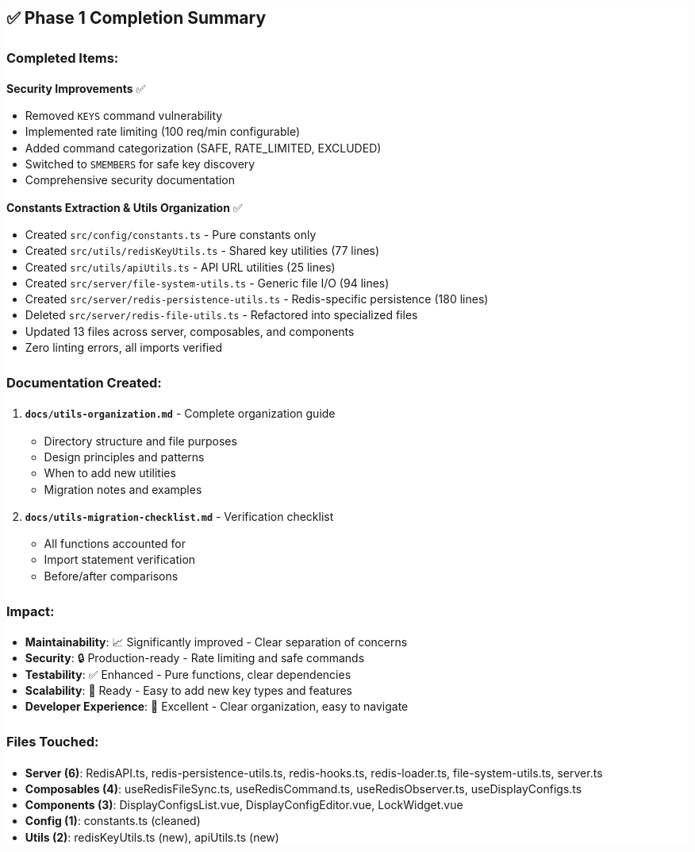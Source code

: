 
## **✅ Phase 1 Completion Summary**

### **Completed Items:**

**Security Improvements** ✅

- Removed `KEYS` command vulnerability
- Implemented rate limiting (100 req/min configurable)
- Added command categorization (SAFE, RATE_LIMITED, EXCLUDED)
- Switched to `SMEMBERS` for safe key discovery
- Comprehensive security documentation

**Constants Extraction & Utils Organization** ✅

- Created `src/config/constants.ts` - Pure constants only
- Created `src/utils/redisKeyUtils.ts` - Shared key utilities (77 lines)
- Created `src/utils/apiUtils.ts` - API URL utilities (25 lines)
- Created `src/server/file-system-utils.ts` - Generic file I/O (94 lines)
- Created `src/server/redis-persistence-utils.ts` - Redis-specific persistence (180 lines)
- Deleted `src/server/redis-file-utils.ts` - Refactored into specialized files
- Updated 13 files across server, composables, and components
- Zero linting errors, all imports verified

### **Documentation Created:**

1. **`docs/utils-organization.md`** - Complete organization guide

   - Directory structure and file purposes
   - Design principles and patterns
   - When to add new utilities
   - Migration notes and examples

2. **`docs/utils-migration-checklist.md`** - Verification checklist
   - All functions accounted for
   - Import statement verification
   - Before/after comparisons

### **Impact:**

- **Maintainability**: 📈 Significantly improved - Clear separation of concerns
- **Security**: 🔒 Production-ready - Rate limiting and safe commands
- **Testability**: ✅ Enhanced - Pure functions, clear dependencies
- **Scalability**: 🚀 Ready - Easy to add new key types and features
- **Developer Experience**: 💯 Excellent - Clear organization, easy to navigate

### **Files Touched:**

- **Server (6)**: RedisAPI.ts, redis-persistence-utils.ts, redis-hooks.ts, redis-loader.ts, file-system-utils.ts, server.ts
- **Composables (4)**: useRedisFileSync.ts, useRedisCommand.ts, useRedisObserver.ts, useDisplayConfigs.ts
- **Components (3)**: DisplayConfigsList.vue, DisplayConfigEditor.vue, LockWidget.vue
- **Config (1)**: constants.ts (cleaned)
- **Utils (2)**: redisKeyUtils.ts (new), apiUtils.ts (new)
